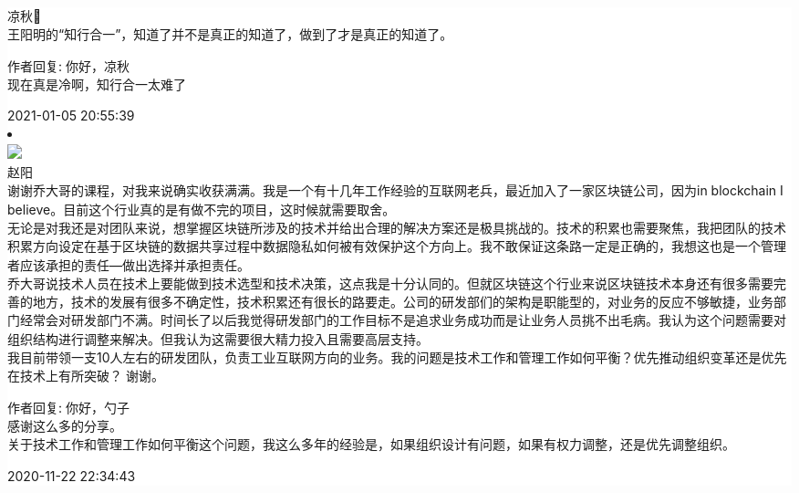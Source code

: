 <div class="_36ChpWj4_0">
  <div class="_2zFoi7sd_0"><span>凉秋🍂</span>
  </div>
  <div class="_2_QraFYR_0">王阳明的“知行合一”，知道了并不是真正的知道了，做到了才是真正的知道了。</div>
  <div class="_10o3OAxT_0">
    <p class="_3KxQPN3V_0">作者回复: 你好，凉秋<br>现在真是冷啊，知行合一太难了</p>
  </div>
  <div class="_3klNVc4Z_0">
    <div class="_3Hkula0k_0">2021-01-05 20:55:39</div>
  </div>
</div>
</div>
</li>
<li>
<div class="_2sjJGcOH_0"><img src="https://static001.geekbang.org/account/avatar/00/10/d1/ce/c5f6f702.jpg"
  class="_3FLYR4bF_0">
<div class="_36ChpWj4_0">
  <div class="_2zFoi7sd_0"><span>赵阳</span>
  </div>
  <div class="_2_QraFYR_0">谢谢乔大哥的课程，对我来说确实收获满满。我是一个有十几年工作经验的互联网老兵，最近加入了一家区块链公司，因为in blockchain I believe。目前这个行业真的是有做不完的项目，这时候就需要取舍。<br>无论是对我还是对团队来说，想掌握区块链所涉及的技术并给出合理的解决方案还是极具挑战的。技术的积累也需要聚焦，我把团队的技术积累方向设定在基于区块链的数据共享过程中数据隐私如何被有效保护这个方向上。我不敢保证这条路一定是正确的，我想这也是一个管理者应该承担的责任—做出选择并承担责任。<br>乔大哥说技术人员在技术上要能做到技术选型和技术决策，这点我是十分认同的。但就区块链这个行业来说区块链技术本身还有很多需要完善的地方，技术的发展有很多不确定性，技术积累还有很长的路要走。公司的研发部们的架构是职能型的，对业务的反应不够敏捷，业务部门经常会对研发部门不满。时间长了以后我觉得研发部门的工作目标不是追求业务成功而是让业务人员挑不出毛病。我认为这个问题需要对组织结构进行调整来解决。但我认为这需要很大精力投入且需要高层支持。<br>我目前带领一支10人左右的研发团队，负责工业互联网方向的业务。我的问题是技术工作和管理工作如何平衡？优先推动组织变革还是优先在技术上有所突破？ 谢谢。</div>
  <div class="_10o3OAxT_0">
    <p class="_3KxQPN3V_0">作者回复: 你好，勺子<br>感谢这么多的分享。<br>关于技术工作和管理工作如何平衡这个问题，我这么多年的经验是，如果组织设计有问题，如果有权力调整，还是优先调整组织。</p>
  </div>
  <div class="_3klNVc4Z_0">
    <div class="_3Hkula0k_0">2020-11-22 22:34:43</div>
  </div>
</div>
</div>
</li>
</ul>